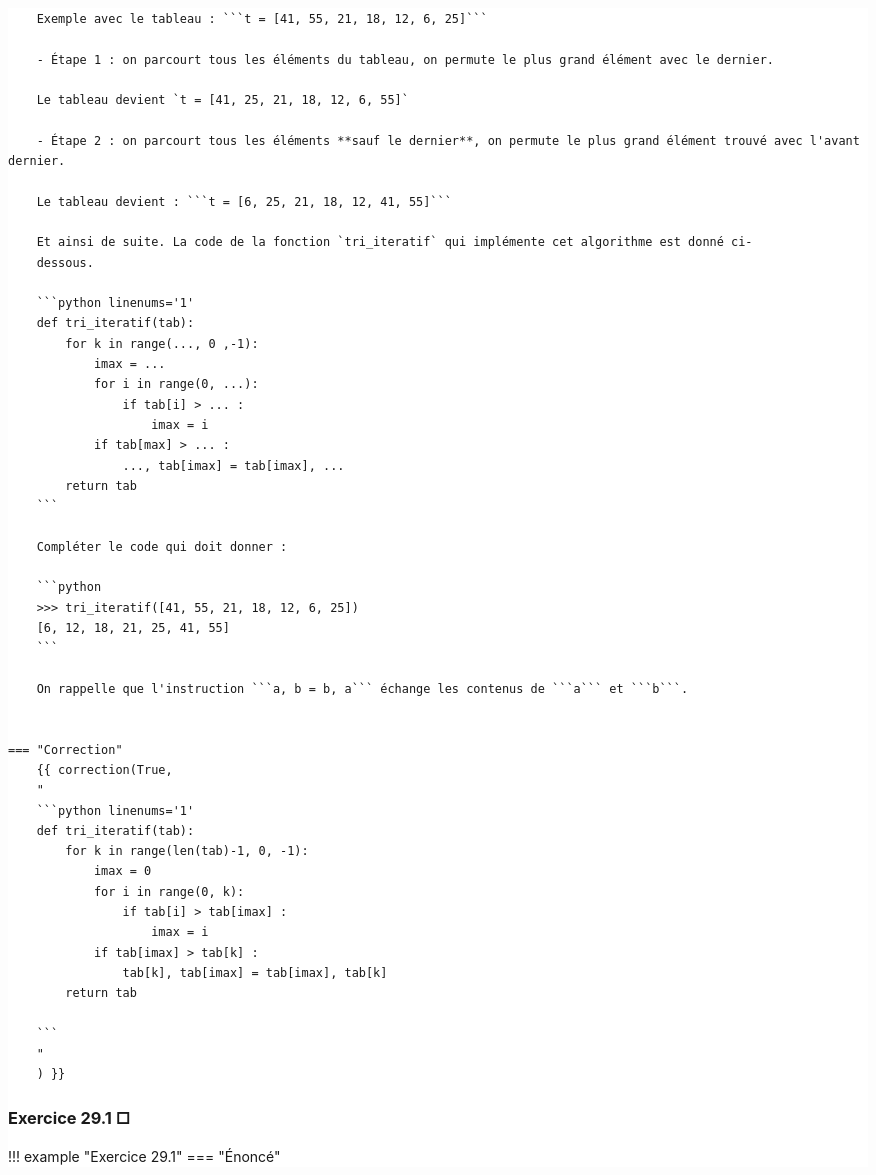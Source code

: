        Exemple avec le tableau : ```t = [41, 55, 21, 18, 12, 6, 25]``` 

        - Étape 1 : on parcourt tous les éléments du tableau, on permute le plus grand élément avec le dernier.
        
        Le tableau devient `t = [41, 25, 21, 18, 12, 6, 55]`

        - Étape 2 : on parcourt tous les éléments **sauf le dernier**, on permute le plus grand élément trouvé avec l'avant dernier.
        
        Le tableau devient : ```t = [6, 25, 21, 18, 12, 41, 55]``` 

        Et ainsi de suite. La code de la fonction `tri_iteratif` qui implémente cet algorithme est donné ci-
        dessous.

        ```python linenums='1'
        def tri_iteratif(tab):
            for k in range(..., 0 ,-1):
                imax = ...
                for i in range(0, ...):
                    if tab[i] > ... :
                        imax = i
                if tab[max] > ... :
                    ..., tab[imax] = tab[imax], ...
            return tab
        ```

        Compléter le code qui doit donner :

        ```python
        >>> tri_iteratif([41, 55, 21, 18, 12, 6, 25])
        [6, 12, 18, 21, 25, 41, 55]
        ``` 

        On rappelle que l'instruction ```a, b = b, a``` échange les contenus de ```a``` et ```b```.


    === "Correction" 
        {{ correction(True,
        "
        ```python linenums='1'
        def tri_iteratif(tab):
            for k in range(len(tab)-1, 0, -1):
                imax = 0
                for i in range(0, k):
                    if tab[i] > tab[imax] :
                        imax = i
                if tab[imax] > tab[k] :
                    tab[k], tab[imax] = tab[imax], tab[k] 
            return tab

        ```
        "
        ) }}



### Exercice 29.1 □
!!! example "Exercice 29.1"
    === "Énoncé" 
